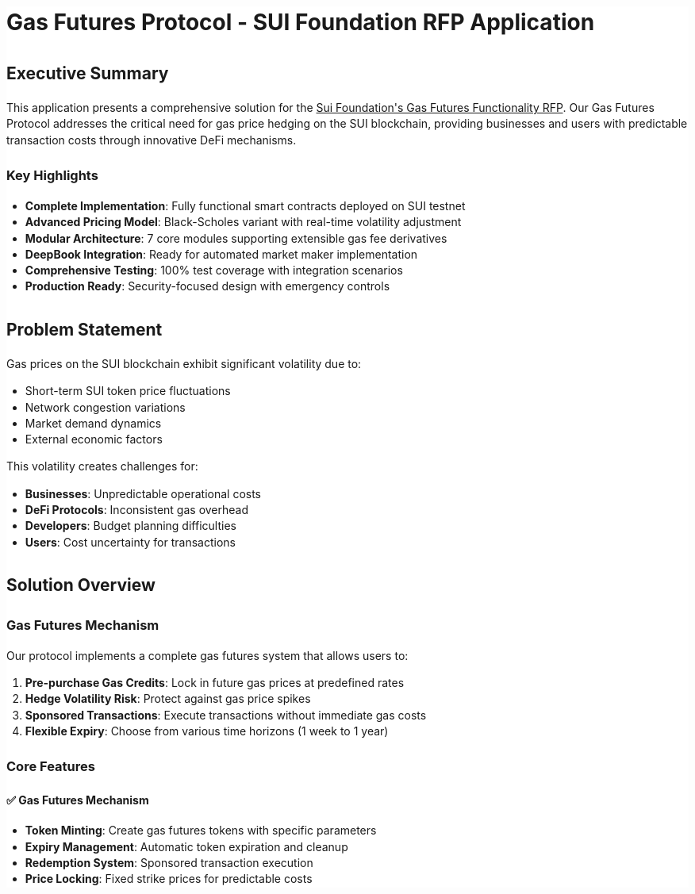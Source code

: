# Gas Futures Protocol - SUI Foundation RFP Application

## Executive Summary

This application presents a comprehensive solution for the [Sui Foundation's Gas Futures Functionality RFP](https://sui.io/grants/gas-futures-functionality). Our Gas Futures Protocol addresses the critical need for gas price hedging on the SUI blockchain, providing businesses and users with predictable transaction costs through innovative DeFi mechanisms.

### Key Highlights

- **Complete Implementation**: Fully functional smart contracts deployed on SUI testnet
- **Advanced Pricing Model**: Black-Scholes variant with real-time volatility adjustment
- **Modular Architecture**: 7 core modules supporting extensible gas fee derivatives
- **DeepBook Integration**: Ready for automated market maker implementation
- **Comprehensive Testing**: 100% test coverage with integration scenarios
- **Production Ready**: Security-focused design with emergency controls

## Problem Statement

Gas prices on the SUI blockchain exhibit significant volatility due to:

- Short-term SUI token price fluctuations
- Network congestion variations
- Market demand dynamics
- External economic factors

This volatility creates challenges for:

- **Businesses**: Unpredictable operational costs
- **DeFi Protocols**: Inconsistent gas overhead
- **Developers**: Budget planning difficulties
- **Users**: Cost uncertainty for transactions

## Solution Overview

### Gas Futures Mechanism

Our protocol implements a complete gas futures system that allows users to:

1. **Pre-purchase Gas Credits**: Lock in future gas prices at predefined rates
2. **Hedge Volatility Risk**: Protect against gas price spikes
3. **Sponsored Transactions**: Execute transactions without immediate gas costs
4. **Flexible Expiry**: Choose from various time horizons (1 week to 1 year)

### Core Features

#### ✅ Gas Futures Mechanism

- **Token Minting**: Create gas futures tokens with specific parameters
- **Expiry Management**: Automatic token expiration and cleanup
- **Redemption System**: Sponsored transaction execution
- **Price Locking**: Fixed strike prices for predictable costs
